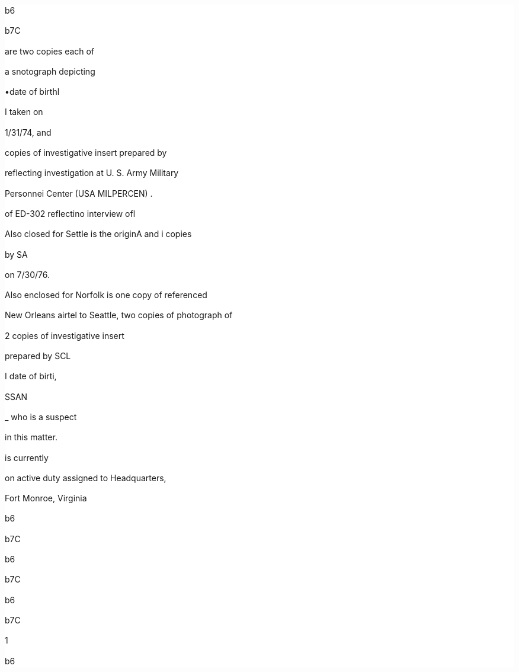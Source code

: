 b6

b7C

are two copies each of

a snotograph depicting

•date of birthl

I taken on

1/31/74, and

copies of investigative insert prepared by

reflecting investigation at U. S. Army Military

Personnei Center (USA MILPERCEN) .

of ED-302 reflectino interview ofl

Also closed for Settle is the originA and i copies

by SA

on 7/30/76.

Also enclosed for Norfolk is one copy of referenced

New Orleans airtel to Seattle, two copies of photograph of

2 copies of investigative insert

prepared by SCL

I date of birti,

SSAN

_ who is a suspect

in this matter.

is currently

on active duty assigned to Headquarters,

Fort Monroe, Virginia

b6

b7C

b6

b7C

b6

b7C

1

b6
